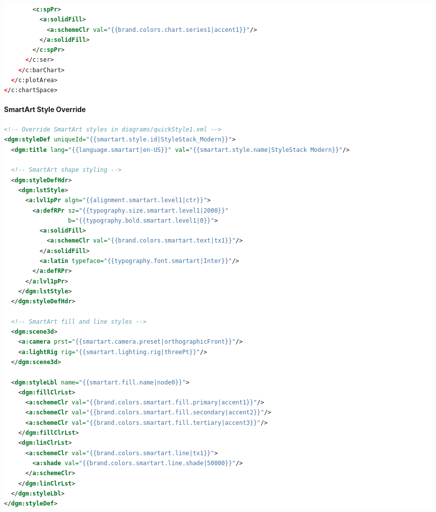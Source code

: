 ```xml
        <c:spPr>
          <a:solidFill>
            <a:schemeClr val="{{brand.colors.chart.series1|accent1}}"/>
          </a:solidFill>
        </c:spPr>
      </c:ser>
    </c:barChart>
  </c:plotArea>
</c:chartSpace>
```

#### **SmartArt Style Override**
```xml
<!-- Override SmartArt styles in diagrams/quickStyle1.xml -->
<dgm:styleDef uniqueId="{{smartart.style.id|StyleStack_Modern}}">
  <dgm:title lang="{{language.smartart|en-US}}" val="{{smartart.style.name|StyleStack Modern}}"/>

  <!-- SmartArt shape styling -->
  <dgm:styleDefHdr>
    <dgm:lstStyle>
      <a:lvl1pPr algn="{{alignment.smartart.level1|ctr}}">
        <a:defRPr sz="{{typography.size.smartart.level1|2000}}"
                  b="{{typography.bold.smartart.level1|0}}">
          <a:solidFill>
            <a:schemeClr val="{{brand.colors.smartart.text|tx1}}"/>
          </a:solidFill>
          <a:latin typeface="{{typography.font.smartart|Inter}}"/>
        </a:defRPr>
      </a:lvl1pPr>
    </dgm:lstStyle>
  </dgm:styleDefHdr>

  <!-- SmartArt fill and line styles -->
  <dgm:scene3d>
    <a:camera prst="{{smartart.camera.preset|orthographicFront}}"/>
    <a:lightRig rig="{{smartart.lighting.rig|threePt}}"/>
  </dgm:scene3d>

  <dgm:styleLbl name="{{smartart.fill.name|node0}}">
    <dgm:fillClrLst>
      <a:schemeClr val="{{brand.colors.smartart.fill.primary|accent1}}"/>
      <a:schemeClr val="{{brand.colors.smartart.fill.secondary|accent2}}"/>
      <a:schemeClr val="{{brand.colors.smartart.fill.tertiary|accent3}}"/>
    </dgm:fillClrLst>
    <dgm:linClrLst>
      <a:schemeClr val="{{brand.colors.smartart.line|tx1}}">
        <a:shade val="{{brand.colors.smartart.line.shade|50000}}"/>
      </a:schemeClr>
    </dgm:linClrLst>
  </dgm:styleLbl>
</dgm:styleDef>
```
